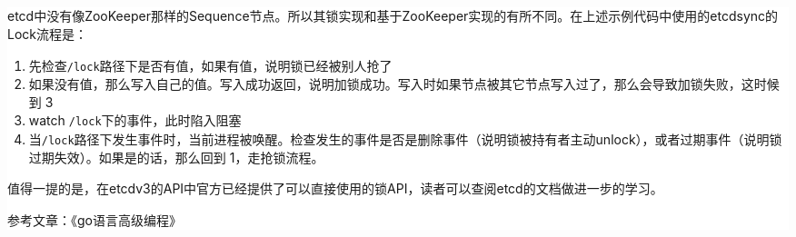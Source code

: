etcd中没有像ZooKeeper那样的Sequence节点。所以其锁实现和基于ZooKeeper实现的有所不同。在上述示例代码中使用的etcdsync的Lock流程是：

1. 先检查`/lock`路径下是否有值，如果有值，说明锁已经被别人抢了
2. 如果没有值，那么写入自己的值。写入成功返回，说明加锁成功。写入时如果节点被其它节点写入过了，那么会导致加锁失败，这时候到 3
3. watch `/lock`下的事件，此时陷入阻塞
4. 当`/lock`路径下发生事件时，当前进程被唤醒。检查发生的事件是否是删除事件（说明锁被持有者主动unlock），或者过期事件（说明锁过期失效）。如果是的话，那么回到 1，走抢锁流程。

值得一提的是，在etcdv3的API中官方已经提供了可以直接使用的锁API，读者可以查阅etcd的文档做进一步的学习。



参考文章：《go语言高级编程》